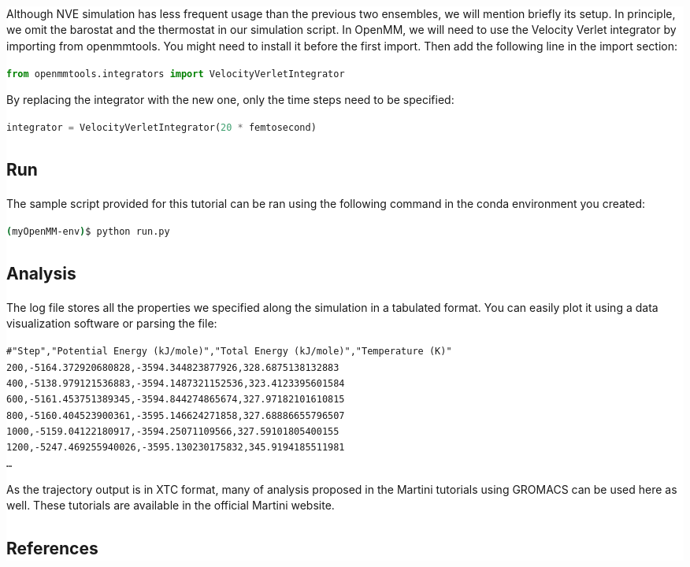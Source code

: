 Although NVE simulation has less frequent usage than the previous two ensembles, we will mention briefly its setup. In principle, we omit the barostat and the thermostat in our simulation script. In OpenMM, we will need to use the Velocity Verlet integrator by importing from openmmtools. You might need to install it before the first import. Then add the following line in the import section:

```python
from openmmtools.integrators import VelocityVerletIntegrator
```

By replacing the integrator with the new one, only the time steps need to be specified:

```python
integrator = VelocityVerletIntegrator(20 * femtosecond)
```

## Run

The sample script provided for this tutorial can be ran using the following command in the conda environment you created:

```bash
(myOpenMM-env)$ python run.py
```

## Analysis

The log file stores all the properties we specified along the simulation in a tabulated format. You can easily plot it using a data visualization software or parsing the file:

```
#"Step","Potential Energy (kJ/mole)","Total Energy (kJ/mole)","Temperature (K)"
200,-5164.372920680828,-3594.344823877926,328.6875138132883
400,-5138.979121536883,-3594.1487321152536,323.4123395601584
600,-5161.453751389345,-3594.844274865674,327.97182101610815
800,-5160.404523900361,-3595.146624271858,327.68886655796507
1000,-5159.04122180917,-3594.25071109566,327.59101805400155
1200,-5247.469255940026,-3595.130230175832,345.9194185511981
…
```

As the trajectory output is in XTC format, many of analysis proposed in the Martini tutorials using GROMACS can be used here as well. These tutorials are available in the official Martini website.

## References

[^1]:Eastman P, Swails J, Chodera JD, McGibbon RT, Zhao Y, Beauchamp KA, et al. OpenMM 7: Rapid development of high performance algorithms for molecular dynamics. PLOS Comput Biol. 2017 Jul 26;13(7):e1005659.
[^2]:Marrink SJ, Risselada HJ, Yefimov S, Tieleman DP, de Vries AH. The MARTINI Force Field: Coarse Grained Model for Biomolecular Simulations. J Phys Chem B. 2007 Jul 1;111(27):7812–24.
[^3]:Monticelli L, Kandasamy SK, Periole X, Larson RG, Tieleman DP, Marrink SJ. The MARTINI Coarse-Grained Force Field: Extension to Proteins. J Chem Theory Comput. 2008 May 1;4(5):819–34.
[^4]:Souza PCT, Alessandri R, Barnoud J, Thallmair S, Faustino I, Grünewald F, et al. Martini 3: a general purpose force field for coarse-grained molecular dynamics. Nat Methods. 2021 Apr;18(4):382–8.
[^5]:Abraham MJ, Murtola T, Schulz R, Páll S, Smith JC, Hess B, et al. GROMACS: High performance molecular simulations through multi-level parallelism from laptops to supercomputers. SoftwareX. 2015 Sep 1;1–2:19–25.
[^6]:McGibbon RT, Beauchamp KA, Harrigan MP, Klein C, Swails JM, Hernández CX, et al. MDTraj: A Modern Open Library for the Analysis of Molecular Dynamics Trajectories. Biophys J. 2015 Oct 20;109(8):1528–32.
[^7]:Kroon PC, Grünewald F, Barnoud J, van Tilburg M, Souza PCT, Wassenaar TA, et al. Martinize2 and Vermouth: Unified Framework for Topology Generation [Internet]. arXiv; 2022 [cited 2023 Feb 8]. Available from: http://arxiv.org/abs/2212.01191